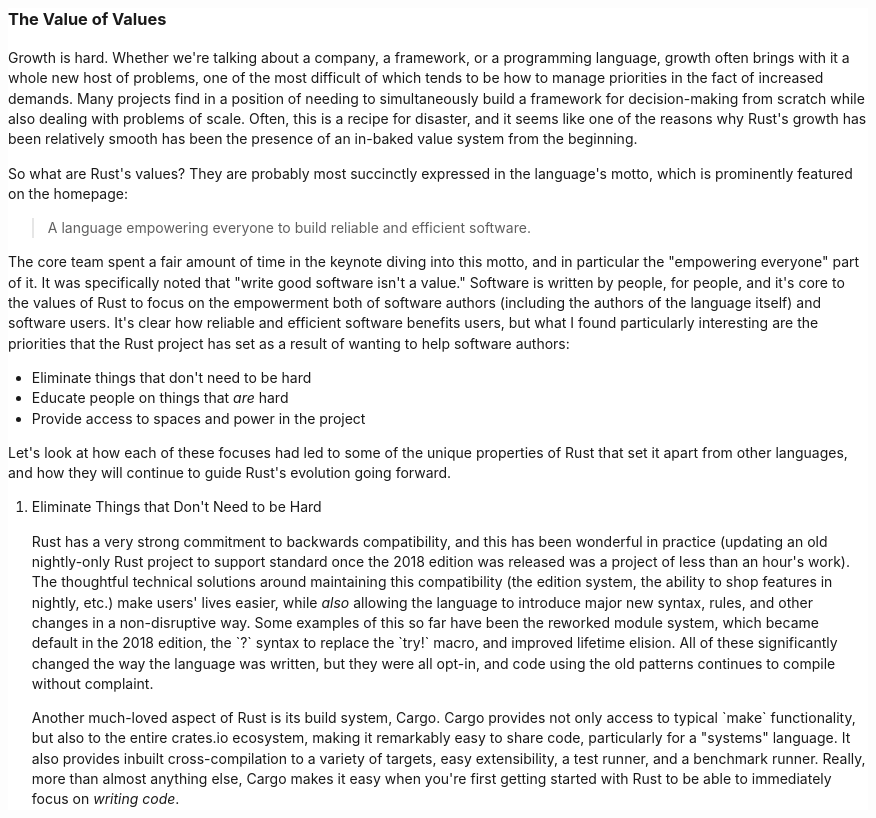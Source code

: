 
### The Value of Values

Growth is hard. Whether we're talking about a company, a framework, or a
programming language, growth often brings with it a whole new host of
problems, one of the most difficult of which tends to be how to manage
priorities in the fact of increased demands. Many projects find in a position
of needing to simultaneously build a framework for decision-making from
scratch while also dealing with problems of scale. Often, this is a recipe
for disaster, and it seems like one of the reasons why Rust's growth has
been relatively smooth has been the presence of an in-baked value system
from the beginning.

So what are Rust's values? They are probably most succinctly expressed
in the language's motto, which is prominently featured on the homepage:

> A language empowering everyone to build reliable and efficient software.

The core team spent a fair amount of time in the keynote diving into this
motto, and in particular the "empowering everyone" part of it. It was
specifically noted that "write good software isn't a value." Software is
written by people, for people, and it's core to the values of Rust to
focus on the empowerment both of software authors (including the authors
of the language itself) and software users. It's clear how reliable and
efficient software benefits users, but what I found particularly interesting
are the priorities that the Rust project has set as a result of wanting
to help software authors:

-   Eliminate things that don't need to be hard
-   Educate people on things that *are* hard
-   Provide access to spaces and power in the project

Let's look at how each of these focuses had led to some of the unique
properties of Rust that set it apart from other languages, and how they
will continue to guide Rust's evolution going forward.

1.  Eliminate Things that Don't Need to be Hard

    Rust has a very strong commitment to backwards compatibility, and this
    has been wonderful in practice (updating an old nightly-only Rust project
    to support standard once the 2018 edition was released was a project of
    less than an hour's work). The thoughtful technical solutions around
    maintaining this compatibility (the edition system, the ability to shop
    features in nightly, etc.) make users' lives easier, while *also* allowing the
    language to introduce major new syntax, rules, and other changes in a
    non-disruptive way. Some examples of this so far have been the reworked
    module system, which became default in the 2018 edition, the \`?\` syntax
    to replace the \`try!\` macro, and improved lifetime elision. All of these
    significantly changed the way the language was written, but they were all
    opt-in, and code using the old patterns continues to compile without complaint.
    
    Another much-loved aspect of Rust is its build system, Cargo. Cargo provides
    not only access to typical \`make\` functionality, but also to the entire
    crates.io ecosystem, making it remarkably easy to share code, particularly
    for a "systems" language. It also provides inbuilt cross-compilation to a
    variety of targets, easy extensibility, a test runner, and a benchmark runner.
    Really, more than almost anything else, Cargo makes it easy when you're
    first getting started with Rust to be able to immediately focus on
    *writing code*.
    